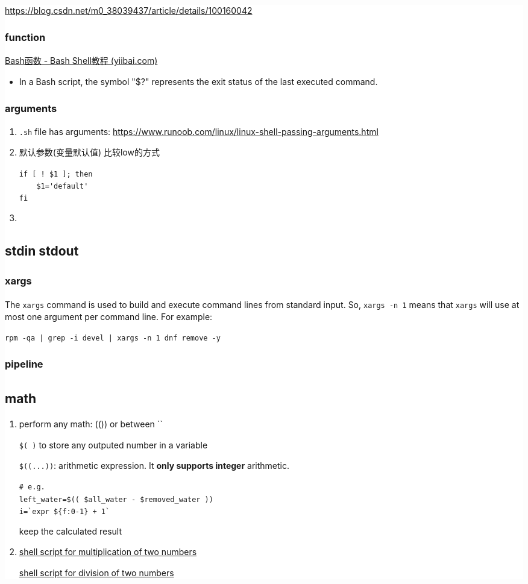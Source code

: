    https://blog.csdn.net/m0_38039437/article/details/100160042

### function

[Bash函数 - Bash Shell教程 (yiibai.com)](https://www.yiibai.com/bash/bash-functions.html)

- In a Bash script, the symbol "$?" represents the exit status of the last executed command.

### arguments

1. `.sh` file has arguments: https://www.runoob.com/linux/linux-shell-passing-arguments.html

2. 默认参数(变量默认值) 比较low的方式

   ```shell
   if [ ! $1 ]; then
       $1='default'
   fi
   ```

3. 

## stdin stdout

### xargs

The `xargs` command is used to build and execute command lines from standard input. So, `xargs -n 1` means that `xargs` will use at most one argument per command line. For example:

```shell
rpm -qa | grep -i devel | xargs -n 1 dnf remove -y
```

### pipeline



## math

1. perform any math: (()) or between ``

   `$( )` to store any outputed number in a variable

   `$((...))`: arithmetic expression. It **only supports integer** arithmetic.

   ```shell
   # e.g. 
   left_water=$(( $all_water - $removed_water ))
   i=`expr ${f:0-1} + 1`
   ```

   keep the calculated result

2. [shell script for multiplication of two numbers](https://www.log2base2.com/shell-script-examples/operator/shell-script-for-multiplication-of-two-numbers.html)

   [shell script for division of two numbers](https://www.log2base2.com/shell-script-examples/operator/shell-script-for-division-of-two-numbers.html)
